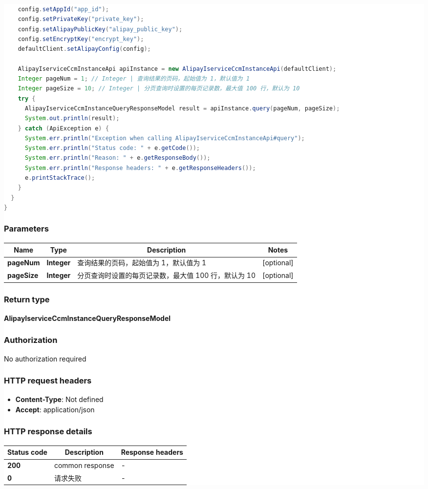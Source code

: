 ```java
    config.setAppId("app_id");
    config.setPrivateKey("private_key");
    config.setAlipayPublicKey("alipay_public_key");
    config.setEncryptKey("encrypt_key");
    defaultClient.setAlipayConfig(config);

    AlipayIserviceCcmInstanceApi apiInstance = new AlipayIserviceCcmInstanceApi(defaultClient);
    Integer pageNum = 1; // Integer | 查询结果的页码，起始值为 1，默认值为 1
    Integer pageSize = 10; // Integer | 分页查询时设置的每页记录数，最大值 100 行，默认为 10
    try {
      AlipayIserviceCcmInstanceQueryResponseModel result = apiInstance.query(pageNum, pageSize);
      System.out.println(result);
    } catch (ApiException e) {
      System.err.println("Exception when calling AlipayIserviceCcmInstanceApi#query");
      System.err.println("Status code: " + e.getCode());
      System.err.println("Reason: " + e.getResponseBody());
      System.err.println("Response headers: " + e.getResponseHeaders());
      e.printStackTrace();
    }
  }
}
```

### Parameters

| Name | Type | Description  | Notes |
|------------- | ------------- | ------------- | -------------|
| **pageNum** | **Integer**| 查询结果的页码，起始值为 1，默认值为 1 | [optional] |
| **pageSize** | **Integer**| 分页查询时设置的每页记录数，最大值 100 行，默认为 10 | [optional] |

### Return type

**AlipayIserviceCcmInstanceQueryResponseModel**

### Authorization

No authorization required

### HTTP request headers

 - **Content-Type**: Not defined
 - **Accept**: application/json

### HTTP response details
| Status code | Description | Response headers |
|-------------|-------------|------------------|
| **200** | common response |  -  |
| **0** | 请求失败 |  -  |

